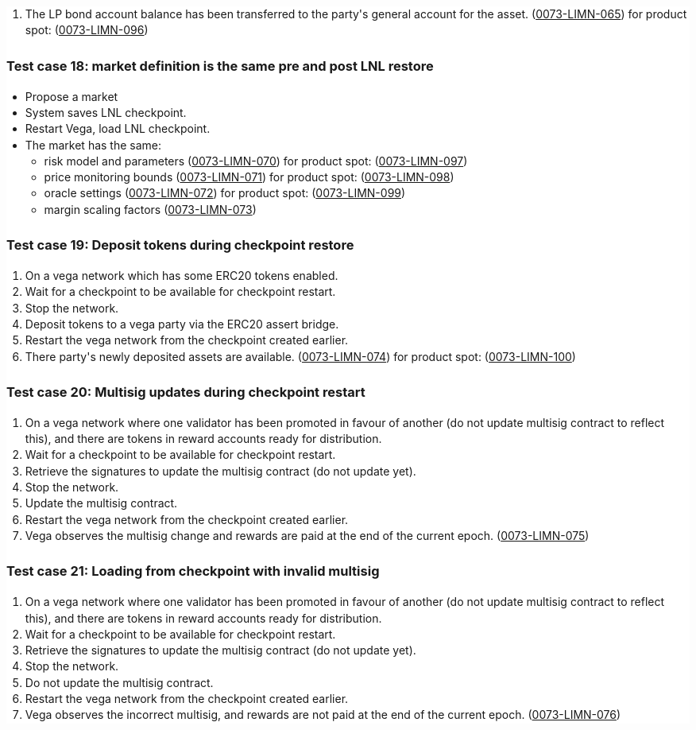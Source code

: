 1. The LP bond account balance has been transferred to the party's general account for the asset. (<a name="0073-LIMN-065" href="#0073-LIMN-065">0073-LIMN-065</a>) for product spot: (<a name="0073-LIMN-096" href="#0073-LIMN-096">0073-LIMN-096</a>)

### Test case 18: market definition is the same pre and post LNL restore

- Propose a market
- System saves LNL checkpoint.
- Restart Vega, load LNL checkpoint.
- The market has the same:
  - risk model and parameters (<a name="0073-LIMN-070" href="#0073-LIMN-070">0073-LIMN-070</a>) for product spot: (<a name="0073-LIMN-097" href="#0073-LIMN-097">0073-LIMN-097</a>)
  - price monitoring bounds (<a name="0073-LIMN-071" href="#0073-LIMN-071">0073-LIMN-071</a>) for product spot: (<a name="0073-LIMN-098" href="#0073-LIMN-098">0073-LIMN-098</a>)
  - oracle settings (<a name="0073-LIMN-072" href="#0073-LIMN-072">0073-LIMN-072</a>) for product spot: (<a name="0073-LIMN-099" href="#0073-LIMN-099">0073-LIMN-099</a>)
  - margin scaling factors (<a name="0073-LIMN-073" href="#0073-LIMN-073">0073-LIMN-073</a>)

### Test case 19: Deposit tokens during checkpoint restore

1. On a vega network which has some ERC20 tokens enabled.
1. Wait for a checkpoint to be available for checkpoint restart.
1. Stop the network.
1. Deposit tokens to a vega party via the ERC20 assert bridge.
1. Restart the vega network from the checkpoint created earlier.
1. There party's newly deposited assets are available. (<a name="0073-LIMN-074" href="#0073-LIMN-074">0073-LIMN-074</a>) for product spot: (<a name="0073-LIMN-100" href="#0073-LIMN-100">0073-LIMN-100</a>)

### Test case 20: Multisig updates during checkpoint restart

1. On a vega network where one validator has been promoted in favour of another (do not update multisig contract to reflect this), and there are tokens in reward accounts ready for distribution.
1. Wait for a checkpoint to be available for checkpoint restart.
1. Retrieve the signatures to update the multisig contract (do not update yet).
1. Stop the network.
1. Update the multisig contract.
1. Restart the vega network from the checkpoint created earlier.
1. Vega observes the multisig change and rewards are paid at the end of the current epoch. (<a name="0073-LIMN-075" href="#0073-LIMN-075">0073-LIMN-075</a>)

### Test case 21: Loading from checkpoint with invalid multisig

1. On a vega network where one validator has been promoted in favour of another (do not update multisig contract to reflect this), and there are tokens in reward accounts ready for distribution.
1. Wait for a checkpoint to be available for checkpoint restart.
1. Retrieve the signatures to update the multisig contract (do not update yet).
1. Stop the network.
1. Do not update the multisig contract.
1. Restart the vega network from the checkpoint created earlier.
1. Vega observes the incorrect multisig, and rewards are not paid at the end of the current epoch. (<a name="0073-LIMN-076" href="#0073-LIMN-076">0073-LIMN-076</a>)
